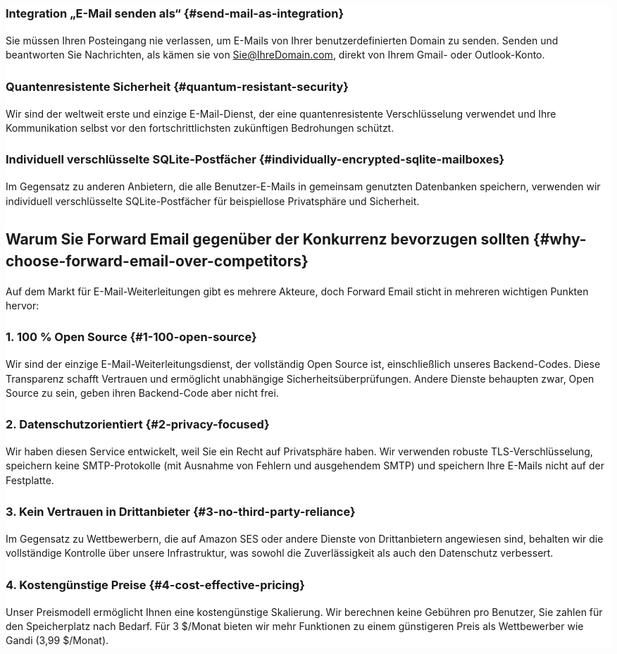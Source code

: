 ### Integration „E-Mail senden als“ {#send-mail-as-integration}

Sie müssen Ihren Posteingang nie verlassen, um E-Mails von Ihrer benutzerdefinierten Domain zu senden. Senden und beantworten Sie Nachrichten, als kämen sie von <Sie@IhreDomain.com>, direkt von Ihrem Gmail- oder Outlook-Konto.

### Quantenresistente Sicherheit {#quantum-resistant-security}

Wir sind der weltweit erste und einzige E-Mail-Dienst, der eine quantenresistente Verschlüsselung verwendet und Ihre Kommunikation selbst vor den fortschrittlichsten zukünftigen Bedrohungen schützt.

### Individuell verschlüsselte SQLite-Postfächer {#individually-encrypted-sqlite-mailboxes}

Im Gegensatz zu anderen Anbietern, die alle Benutzer-E-Mails in gemeinsam genutzten Datenbanken speichern, verwenden wir individuell verschlüsselte SQLite-Postfächer für beispiellose Privatsphäre und Sicherheit.

## Warum Sie Forward Email gegenüber der Konkurrenz bevorzugen sollten {#why-choose-forward-email-over-competitors}

Auf dem Markt für E-Mail-Weiterleitungen gibt es mehrere Akteure, doch Forward Email sticht in mehreren wichtigen Punkten hervor:

### 1. 100 % Open Source {#1-100-open-source}

Wir sind der einzige E-Mail-Weiterleitungsdienst, der vollständig Open Source ist, einschließlich unseres Backend-Codes. Diese Transparenz schafft Vertrauen und ermöglicht unabhängige Sicherheitsüberprüfungen. Andere Dienste behaupten zwar, Open Source zu sein, geben ihren Backend-Code aber nicht frei.

### 2. Datenschutzorientiert {#2-privacy-focused}

Wir haben diesen Service entwickelt, weil Sie ein Recht auf Privatsphäre haben. Wir verwenden robuste TLS-Verschlüsselung, speichern keine SMTP-Protokolle (mit Ausnahme von Fehlern und ausgehendem SMTP) und speichern Ihre E-Mails nicht auf der Festplatte.

### 3. Kein Vertrauen in Drittanbieter {#3-no-third-party-reliance}

Im Gegensatz zu Wettbewerbern, die auf Amazon SES oder andere Dienste von Drittanbietern angewiesen sind, behalten wir die vollständige Kontrolle über unsere Infrastruktur, was sowohl die Zuverlässigkeit als auch den Datenschutz verbessert.

### 4. Kostengünstige Preise {#4-cost-effective-pricing}

Unser Preismodell ermöglicht Ihnen eine kostengünstige Skalierung. Wir berechnen keine Gebühren pro Benutzer, Sie zahlen für den Speicherplatz nach Bedarf. Für 3 $/Monat bieten wir mehr Funktionen zu einem günstigeren Preis als Wettbewerber wie Gandi (3,99 $/Monat).
